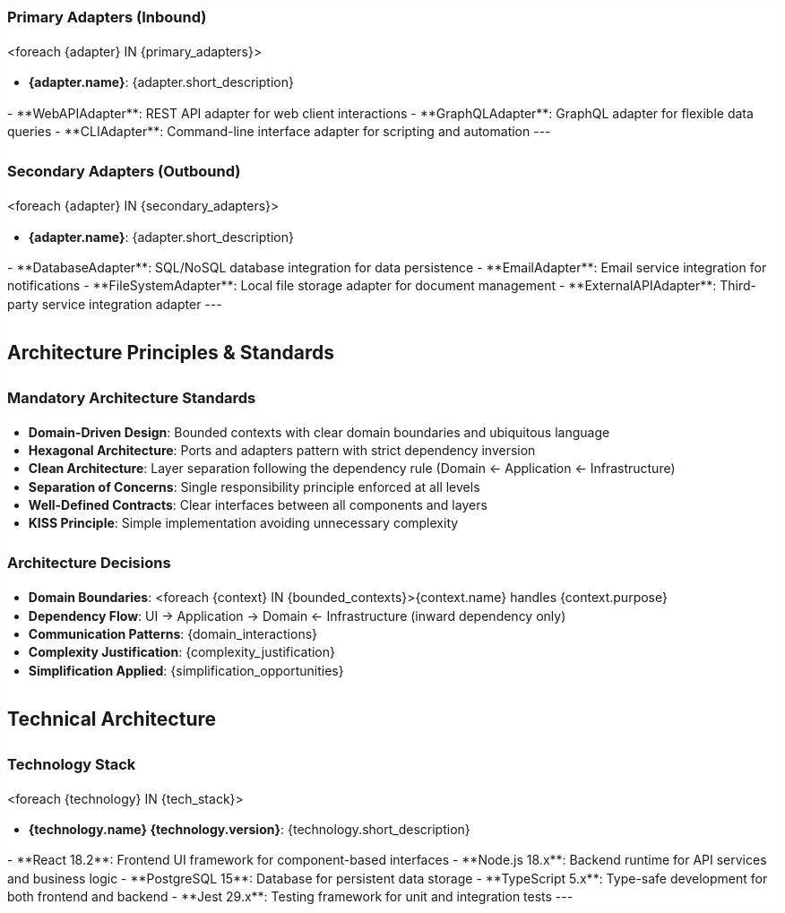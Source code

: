 ### Primary Adapters (Inbound)
<foreach {adapter} IN {primary_adapters}>
- **{adapter.name}**: {adapter.short_description}
</foreach>
<examples>
- **WebAPIAdapter**: REST API adapter for web client interactions
- **GraphQLAdapter**: GraphQL adapter for flexible data queries
- **CLIAdapter**: Command-line interface adapter for scripting and automation
</examples>
---

### Secondary Adapters (Outbound)
<foreach {adapter} IN {secondary_adapters}>
- **{adapter.name}**: {adapter.short_description}
</foreach>
<examples>
- **DatabaseAdapter**: SQL/NoSQL database integration for data persistence
- **EmailAdapter**: Email service integration for notifications
- **FileSystemAdapter**: Local file storage adapter for document management
- **ExternalAPIAdapter**: Third-party service integration adapter
</examples>
---

## Architecture Principles & Standards

### Mandatory Architecture Standards
- **Domain-Driven Design**: Bounded contexts with clear domain boundaries and ubiquitous language
- **Hexagonal Architecture**: Ports and adapters pattern with strict dependency inversion
- **Clean Architecture**: Layer separation following the dependency rule (Domain ← Application ← Infrastructure)
- **Separation of Concerns**: Single responsibility principle enforced at all levels
- **Well-Defined Contracts**: Clear interfaces between all components and layers
- **KISS Principle**: Simple implementation avoiding unnecessary complexity

### Architecture Decisions
- **Domain Boundaries**: <foreach {context} IN {bounded_contexts}>{context.name} handles {context.purpose}</foreach>
- **Dependency Flow**: UI → Application → Domain ← Infrastructure (inward dependency only)
- **Communication Patterns**: {domain_interactions}
- **Complexity Justification**: {complexity_justification}
- **Simplification Applied**: {simplification_opportunities}

## Technical Architecture

### Technology Stack
<foreach {technology} IN {tech_stack}>
- **{technology.name} {technology.version}**: {technology.short_description}
</foreach>
<examples>
- **React 18.2**: Frontend UI framework for component-based interfaces
- **Node.js 18.x**: Backend runtime for API services and business logic
- **PostgreSQL 15**: Database for persistent data storage
- **TypeScript 5.x**: Type-safe development for both frontend and backend
- **Jest 29.x**: Testing framework for unit and integration tests
</examples>
---
